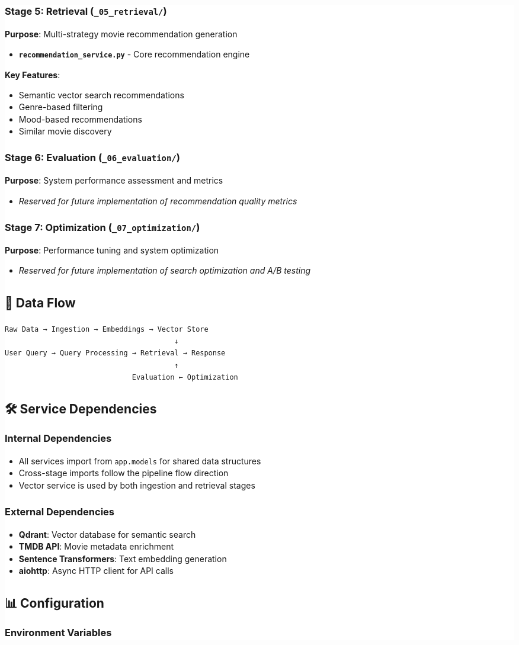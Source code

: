 ### **Stage 5: Retrieval** (`_05_retrieval/`)

**Purpose**: Multi-strategy movie recommendation generation

- **`recommendation_service.py`** - Core recommendation engine

**Key Features**:

- Semantic vector search recommendations
- Genre-based filtering
- Mood-based recommendations
- Similar movie discovery

### **Stage 6: Evaluation** (`_06_evaluation/`)

**Purpose**: System performance assessment and metrics

- _Reserved for future implementation of recommendation quality metrics_

### **Stage 7: Optimization** (`_07_optimization/`)

**Purpose**: Performance tuning and system optimization

- _Reserved for future implementation of search optimization and A/B testing_

## 🔄 **Data Flow**

```
Raw Data → Ingestion → Embeddings → Vector Store
                                        ↓
User Query → Query Processing → Retrieval → Response
                                        ↑
                              Evaluation ← Optimization
```

## 🛠️ **Service Dependencies**

### **Internal Dependencies**

- All services import from `app.models` for shared data structures
- Cross-stage imports follow the pipeline flow direction
- Vector service is used by both ingestion and retrieval stages

### **External Dependencies**

- **Qdrant**: Vector database for semantic search
- **TMDB API**: Movie metadata enrichment
- **Sentence Transformers**: Text embedding generation
- **aiohttp**: Async HTTP client for API calls

## 📊 **Configuration**

### **Environment Variables**

